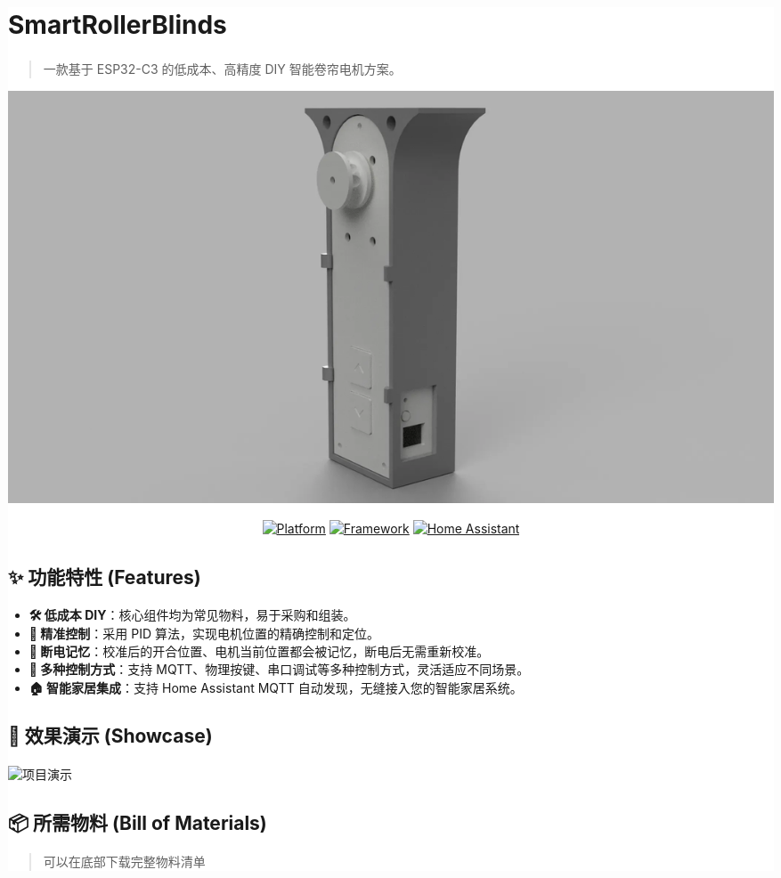 # SmartRollerBlinds
> 一款基于 ESP32-C3 的低成本、高精度 DIY 智能卷帘电机方案。

![image.png](./docs/render.png)

<p align="center">
    <a href="#" style="display: inline-block;"><img alt="Platform" src="https://img.shields.io/badge/Platform-ESP32--C3-blueviolet?style=flat-square"/></a>
    <a href="#" style="display: inline-block;"><img alt="Framework" src="https://img.shields.io/badge/Framework-ESP--IDF-orange?style=flat-square"/></a>
    <a href="https://www.home-assistant.io/" style="display: inline-block;"><img alt="Home Assistant" src="https://img.shields.io/badge/Home%20Assistant-Supported-0498E0?style=flat-square&logo=home-assistant"/></a>
</p>

## ✨ 功能特性 (Features)

*   **🛠️ 低成本 DIY**：核心组件均为常见物料，易于采购和组装。
*   **🎯 精准控制**：采用 PID 算法，实现电机位置的精确控制和定位。
*   **💾 断电记忆**：校准后的开合位置、电机当前位置都会被记忆，断电后无需重新校准。
*   **🔗 多种控制方式**：支持 MQTT、物理按键、串口调试等多种控制方式，灵活适应不同场景。
*   **🏠 智能家居集成**：支持 Home Assistant MQTT 自动发现，无缝接入您的智能家居系统。

## 📸 效果演示 (Showcase)
![项目演示](placeholder-for-demo.gif)

## 📦 所需物料 (Bill of Materials)
> 可以在底部下载完整物料清单
